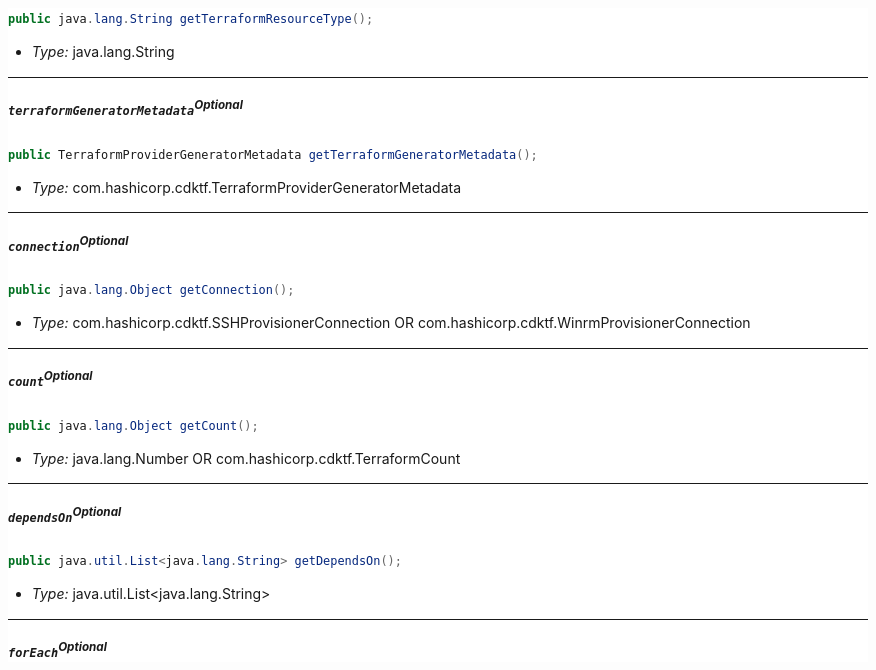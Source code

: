 ```java
public java.lang.String getTerraformResourceType();
```

- *Type:* java.lang.String

---

##### `terraformGeneratorMetadata`<sup>Optional</sup> <a name="terraformGeneratorMetadata" id="@cdktf/provider-cloudflare.r2BucketSippy.R2BucketSippy.property.terraformGeneratorMetadata"></a>

```java
public TerraformProviderGeneratorMetadata getTerraformGeneratorMetadata();
```

- *Type:* com.hashicorp.cdktf.TerraformProviderGeneratorMetadata

---

##### `connection`<sup>Optional</sup> <a name="connection" id="@cdktf/provider-cloudflare.r2BucketSippy.R2BucketSippy.property.connection"></a>

```java
public java.lang.Object getConnection();
```

- *Type:* com.hashicorp.cdktf.SSHProvisionerConnection OR com.hashicorp.cdktf.WinrmProvisionerConnection

---

##### `count`<sup>Optional</sup> <a name="count" id="@cdktf/provider-cloudflare.r2BucketSippy.R2BucketSippy.property.count"></a>

```java
public java.lang.Object getCount();
```

- *Type:* java.lang.Number OR com.hashicorp.cdktf.TerraformCount

---

##### `dependsOn`<sup>Optional</sup> <a name="dependsOn" id="@cdktf/provider-cloudflare.r2BucketSippy.R2BucketSippy.property.dependsOn"></a>

```java
public java.util.List<java.lang.String> getDependsOn();
```

- *Type:* java.util.List<java.lang.String>

---

##### `forEach`<sup>Optional</sup> <a name="forEach" id="@cdktf/provider-cloudflare.r2BucketSippy.R2BucketSippy.property.forEach"></a>
